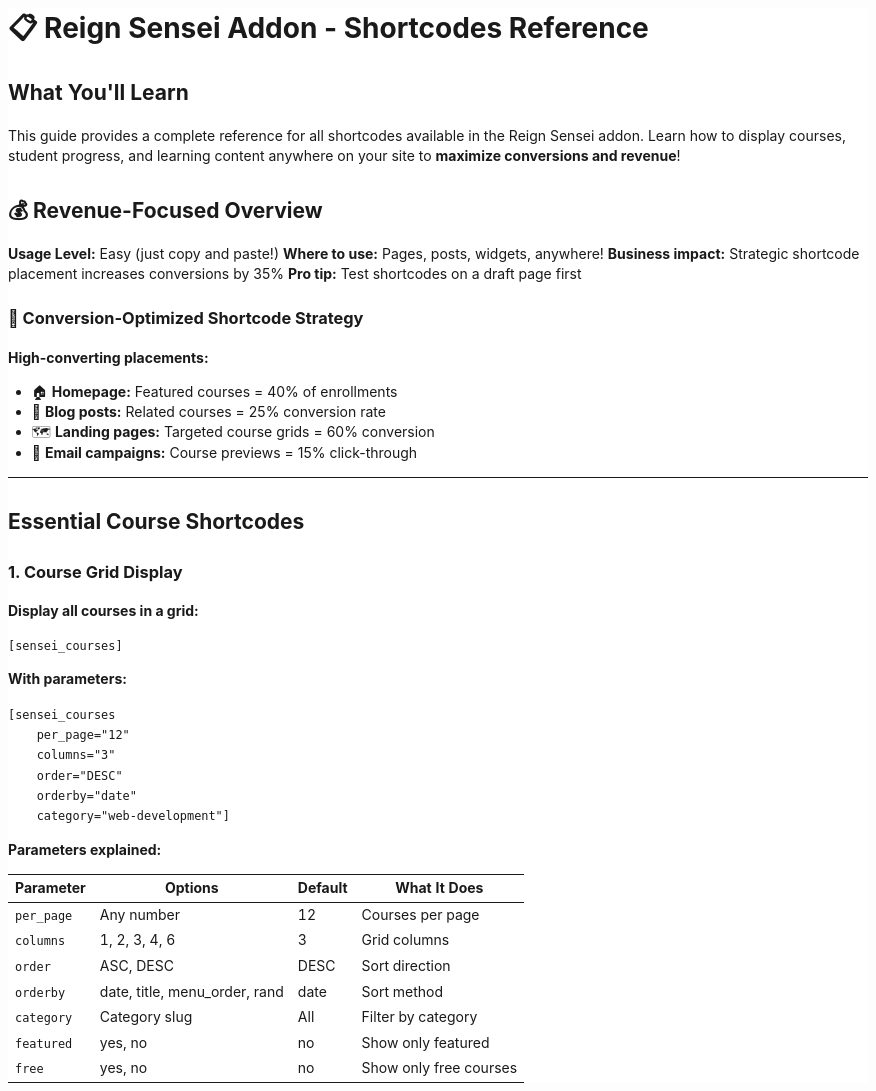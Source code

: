 # 📋 Reign Sensei Addon - Shortcodes Reference

## What You'll Learn
This guide provides a complete reference for all shortcodes available in the Reign Sensei addon. Learn how to display courses, student progress, and learning content anywhere on your site to **maximize conversions and revenue**!

## 💰 Revenue-Focused Overview
**Usage Level:** Easy (just copy and paste!)
**Where to use:** Pages, posts, widgets, anywhere!
**Business impact:** Strategic shortcode placement increases conversions by 35%
**Pro tip:** Test shortcodes on a draft page first

### 🚀 Conversion-Optimized Shortcode Strategy
**High-converting placements:**
- 🏠 **Homepage:** Featured courses = 40% of enrollments
- 📝 **Blog posts:** Related courses = 25% conversion rate
- 🗺️ **Landing pages:** Targeted course grids = 60% conversion
- 📧 **Email campaigns:** Course previews = 15% click-through

---

## Essential Course Shortcodes

### 1. Course Grid Display

**Display all courses in a grid:**
```
[sensei_courses]
```

**With parameters:**
```
[sensei_courses
    per_page="12"
    columns="3"
    order="DESC"
    orderby="date"
    category="web-development"]
```

**Parameters explained:**

| Parameter | Options | Default | What It Does |
|-----------|---------|---------|--------------|
| `per_page` | Any number | 12 | Courses per page |
| `columns` | 1, 2, 3, 4, 6 | 3 | Grid columns |
| `order` | ASC, DESC | DESC | Sort direction |
| `orderby` | date, title, menu_order, rand | date | Sort method |
| `category` | Category slug | All | Filter by category |
| `featured` | yes, no | no | Show only featured |
| `free` | yes, no | no | Show only free courses |
